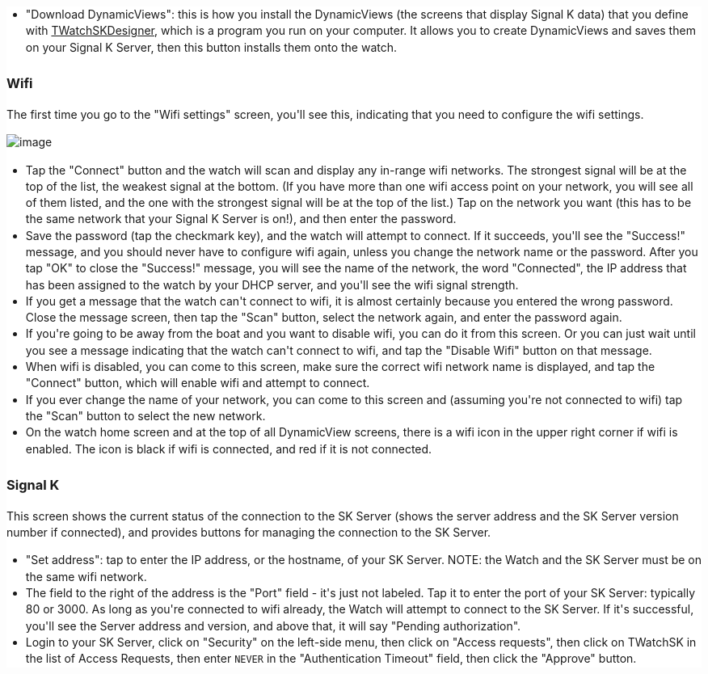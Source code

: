 - "Download DynamicViews": this is how you install the DynamicViews (the screens that display Signal K data) that you define with [TWatchSKDesigner](https://github.com/JohnySeven/TWatchSKDesigner#twatchskdesigner), which
is a program you run on your computer. It allows you to create DynamicViews and saves them on your Signal K Server, then this button installs
them onto the watch.

### Wifi
The first time you go to the "Wifi settings" screen, you'll see this, indicating that you need to configure the wifi settings.

![image](https://user-images.githubusercontent.com/15186790/125854000-453d08a7-3ca7-409f-8393-9acb38f5f380.png)
- Tap the "Connect" button and the watch will scan and display any in-range wifi networks. The strongest signal will be at the top of the list, the weakest
signal at the bottom. (If you have more than one wifi access point on your network, you will see all of them listed, and the one with the strongest signal will be at the top of the list.) Tap on the network you want (this has to be the same network that your Signal K Server is on!), and then enter the password.
- Save the password (tap the checkmark key), and the watch will attempt to connect. If it succeeds, you'll see the "Success!" message, and you should never
have to configure wifi again, unless you change the network name or the password. After you tap "OK" to close the "Success!" message, you will see the name
of the network, the word "Connected", the IP address that has been assigned to the watch by your DHCP server, and you'll see the wifi signal strength.
- If you get a message that the watch can't connect to wifi, it is almost certainly because you entered the wrong password. Close the message screen,
then tap the "Scan" button, select the network again, and enter the password again.
- If you're going to be away from the boat and you want to disable wifi, you can do it from this screen. Or you can just wait until you see a message
indicating that the watch can't connect to wifi, and tap the "Disable Wifi" button on that message.
- When wifi is disabled, you can come to this screen, make sure the correct wifi network name is displayed, and tap the "Connect" button, which will
enable wifi and attempt to connect.
- If you ever change the name of your network, you can come to this screen and (assuming you're not connected to wifi) tap the "Scan" button to select
the new network.
- On the watch home screen and at the top of all DynamicView screens, there is a wifi icon in the upper right corner if wifi is enabled. The icon is black if wifi is connected, and red if it is not connected.

### Signal K
This screen shows the current status of the connection to the SK Server (shows the server address and the SK Server version number if connected), and
provides buttons for managing the connection to the SK Server.
- "Set address": tap to enter the IP address, or the hostname, of your SK Server. NOTE: the Watch and the SK Server must be on the same wifi network.
- The field to the right of the address is the "Port" field - it's just not labeled. Tap it to enter the port of your SK Server: typically 80 or 3000. As long as you're connected to wifi already, the Watch will attempt to connect to the SK Server. If it's successful, you'll see the Server address and version, and above that, it will say "Pending authorization".
- Login to your SK Server, click on "Security" on the left-side menu, then click on "Access requests", then click on TWatchSK in the list of Access Requests, then enter `NEVER` in the "Authentication Timeout" field, then click the "Approve" button.
